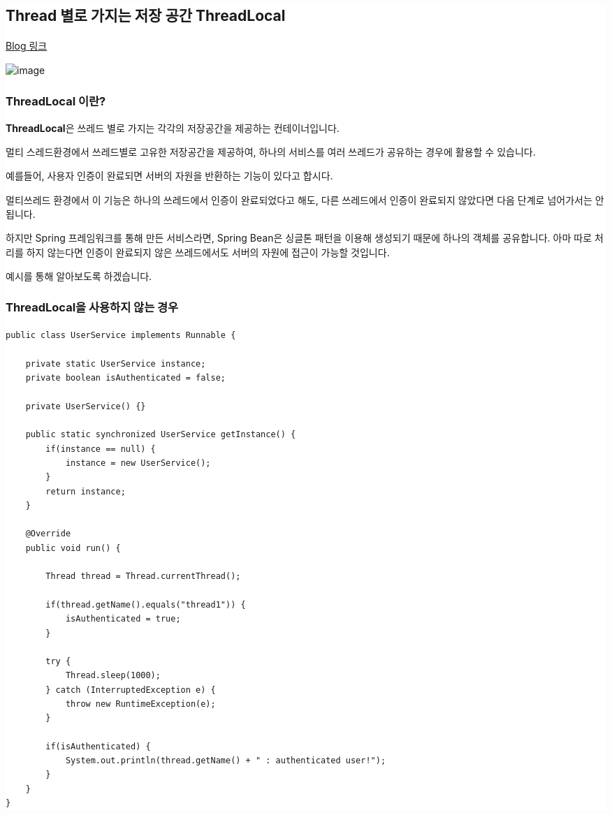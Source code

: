 ## Thread 별로 가지는 저장 공간 ThreadLocal ##

[Blog 링크](https://style-tech.tistory.com/34)

![image](https://github.com/sungwoon129/blog-code/assets/43958570/3176af6d-77d8-4d07-926b-245a3f191b14)

### **ThreadLocal 이란?**

**ThreadLocal**은 쓰레드 별로 가지는 각각의 저장공간을 제공하는 컨테이너입니다.

멀티 스레드환경에서 쓰레드별로 고유한 저장공간을 제공하여, 하나의 서비스를 여러 쓰레드가 공유하는 경우에 활용할 수 있습니다.

예를들어, 사용자 인증이 완료되면 서버의 자원을 반환하는 기능이 있다고 합시다.

멀티쓰레드 환경에서 이 기능은 하나의 쓰레드에서 인증이 완료되었다고 해도, 다른 쓰레드에서 인증이 완료되지 않았다면 다음 단계로 넘어가서는 안됩니다.

하지만 Spring 프레임워크를 통해 만든 서비스라면, Spring Bean은 싱글톤 패턴을 이용해 생성되기 때문에 하나의 객체를 공유합니다. 아마 따로 처리를 하지 않는다면 인증이 완료되지 않은 쓰레드에서도 서버의 자원에 접근이 가능할 것입니다.

예시를 통해 알아보도록 하겠습니다.

### **ThreadLocal을 사용하지 않는 경우**

```
public class UserService implements Runnable {

    private static UserService instance;
    private boolean isAuthenticated = false;

    private UserService() {}

    public static synchronized UserService getInstance() {
        if(instance == null) {
            instance = new UserService();
        }
        return instance;
    }

    @Override
    public void run() {

        Thread thread = Thread.currentThread();

        if(thread.getName().equals("thread1")) {
            isAuthenticated = true;
        }

        try {
            Thread.sleep(1000);
        } catch (InterruptedException e) {
            throw new RuntimeException(e);
        }

        if(isAuthenticated) {
            System.out.println(thread.getName() + " : authenticated user!");
        } 
    }
}
```
